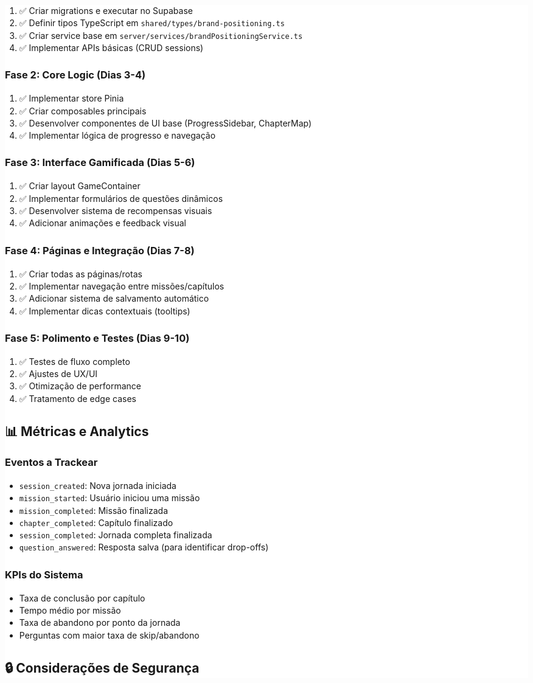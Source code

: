 1. ✅ Criar migrations e executar no Supabase
2. ✅ Definir tipos TypeScript em `shared/types/brand-positioning.ts`
3. ✅ Criar service base em `server/services/brandPositioningService.ts`
4. ✅ Implementar APIs básicas (CRUD sessions)

### Fase 2: Core Logic (Dias 3-4)

1. ✅ Implementar store Pinia
2. ✅ Criar composables principais
3. ✅ Desenvolver componentes de UI base (ProgressSidebar, ChapterMap)
4. ✅ Implementar lógica de progresso e navegação

### Fase 3: Interface Gamificada (Dias 5-6)

1. ✅ Criar layout GameContainer
2. ✅ Implementar formulários de questões dinâmicos
3. ✅ Desenvolver sistema de recompensas visuais
4. ✅ Adicionar animações e feedback visual

### Fase 4: Páginas e Integração (Dias 7-8)

1. ✅ Criar todas as páginas/rotas
2. ✅ Implementar navegação entre missões/capítulos
3. ✅ Adicionar sistema de salvamento automático
4. ✅ Implementar dicas contextuais (tooltips)

### Fase 5: Polimento e Testes (Dias 9-10)

1. ✅ Testes de fluxo completo
2. ✅ Ajustes de UX/UI
3. ✅ Otimização de performance
4. ✅ Tratamento de edge cases

## 📊 Métricas e Analytics

### Eventos a Trackear

- `session_created`: Nova jornada iniciada
- `mission_started`: Usuário iniciou uma missão
- `mission_completed`: Missão finalizada
- `chapter_completed`: Capítulo finalizado
- `session_completed`: Jornada completa finalizada
- `question_answered`: Resposta salva (para identificar drop-offs)

### KPIs do Sistema

- Taxa de conclusão por capítulo
- Tempo médio por missão
- Taxa de abandono por ponto da jornada
- Perguntas com maior taxa de skip/abandono

## 🔒 Considerações de Segurança
